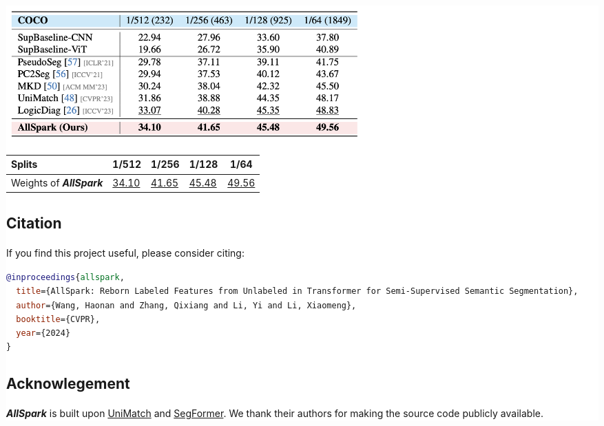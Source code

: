 <img src="./docs/coco.png" width=60% class="center">
</p>


| Splits | 1/512 | 1/256  | 1/128 | 1/64 |
| :- | - | - | - | - |
| Weights of _**AllSpark**_ | [34.10](https://hkustconnect-my.sharepoint.com/:u:/g/personal/hwanggr_connect_ust_hk/EaabBYut1PNEtPeQRCIlMtEBxpmkvbZ_ERmBGwTObS0H_g?e=69ToFl\&download\=1) | [41.65](https://hkustconnect-my.sharepoint.com/:u:/g/personal/hwanggr_connect_ust_hk/EfIyzut1SwBMha25yKpeIWIBwPfhc3NzdGLjdlyuKdr0ig?e=H58uKd\&download\=1) | [45.48](https://hkustconnect-my.sharepoint.com/:u:/g/personal/hwanggr_connect_ust_hk/EUHmlDEXNPZPuq5qRfhTChgBs9GZ2n9qVRYdPWHGwgkYBQ?e=yRNTcg\&download\=1) | [49.56](https://hkustconnect-my.sharepoint.com/:u:/g/personal/hwanggr_connect_ust_hk/ETeZ7agRCkRIjJeONaL8BYEBKIe4rDI3ZgRkEDdBcVPPOA?e=56diA2\&download\=1) |




## Citation

If you find this project useful, please consider citing:

```bibtex
@inproceedings{allspark,
  title={AllSpark: Reborn Labeled Features from Unlabeled in Transformer for Semi-Supervised Semantic Segmentation},
  author={Wang, Haonan and Zhang, Qixiang and Li, Yi and Li, Xiaomeng},
  booktitle={CVPR},
  year={2024}
}
```


## Acknowlegement
_**AllSpark**_ is built upon [UniMatch](https://github.com/LiheYoung/UniMatch) and [SegFormer](https://github.com/NVlabs/SegFormer). We thank their authors for making the source code publicly available.


